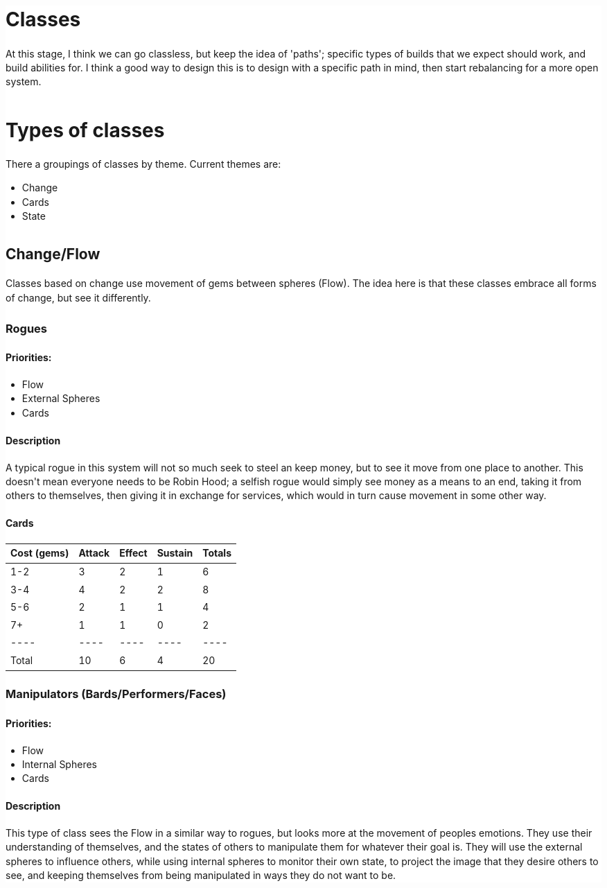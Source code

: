 # Classes
At this stage, I think we can go classless, but keep the idea of 'paths'; specific types of builds that we expect should work, and build abilities for. I think a good way to design this is to design with a specific path in mind, then start rebalancing for a more open system.

# Types of classes
There a groupings of classes by theme. Current themes are:
- Change
- Cards 
- State

## Change/Flow
Classes based on change use movement of gems between spheres (Flow). The idea here is that these classes embrace all forms of change, but see it differently.

### Rogues
#### Priorities:
- Flow
- External Spheres
- Cards

#### Description
A typical rogue in this system will not so much seek to steel an keep money, but to see it move from one place to another. This doesn't mean everyone needs to be Robin Hood; a selfish rogue would simply see money as a means to an end, taking it from others to themselves, then giving it in exchange for services, which would in turn cause movement in some other way.

#### Cards

| Cost (gems) | Attack | Effect | Sustain | Totals |
| ----- | ---- | ---- | ---- | ---- |
|  1-2  |    3 |    2 |    1 |    6 |
|  3-4  |    4 |    2 |    2 |    8 |
|  5-6  |    2 |    1 |    1 |    4 |
|   7+  |    1 |    1 |    0 |    2 |
| ----  | ---- | ---- | ---- | ---- |
| Total |   10 |    6 |    4 |   20 |

### Manipulators (Bards/Performers/Faces)
#### Priorities:
- Flow
- Internal Spheres
- Cards 

#### Description
This type of class sees the Flow in a similar way to rogues, but looks more at the movement of peoples emotions. They use their understanding of themselves, and the states of others to manipulate them for whatever their goal is. They will use the external spheres to influence others, while using internal spheres to monitor their own state, to project the image that they desire others to see, and keeping themselves from being manipulated in ways they do not want to be.
